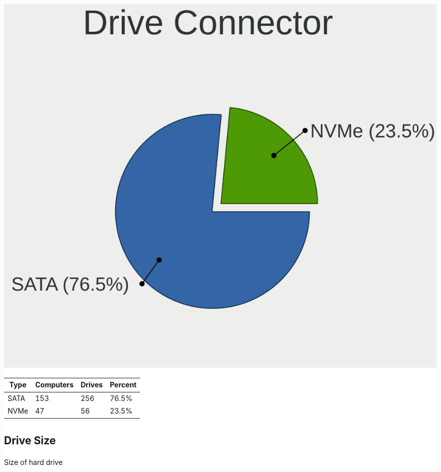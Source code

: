 ![Drive Connector](./images/pie_chart_bsd/drive_bus.svg)


| Type | Computers | Drives | Percent |
|------|-----------|--------|---------|
| SATA | 153       | 256    | 76.5%   |
| NVMe | 47        | 56     | 23.5%   |

Drive Size
----------

Size of hard drive
